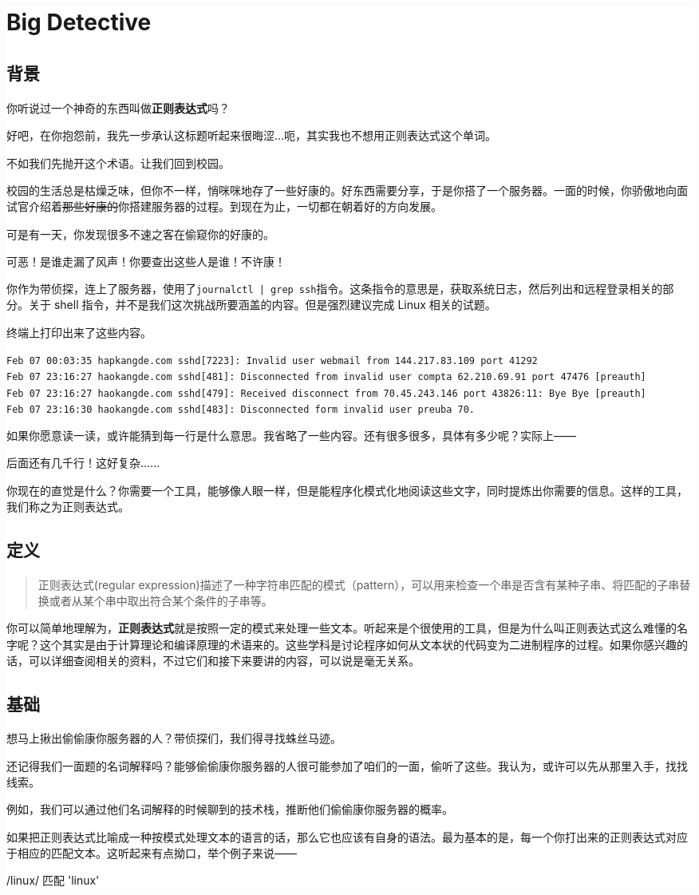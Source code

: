 # Big Detective

## 背景

你听说过一个神奇的东西叫做**正则表达式**吗？

好吧，在你抱怨前，我先一步承认这标题听起来很晦涩…呃，其实我也不想用正则表达式这个单词。

不如我们先抛开这个术语。让我们回到校园。

校园的生活总是枯燥乏味，但你不一样，悄咪咪地存了一些好康的。好东西需要分享，于是你搭了一个服务器。一面的时候，你骄傲地向面试官介绍着~~那些好康的~~你搭建服务器的过程。到现在为止，一切都在朝着好的方向发展。

可是有一天，你发现很多不速之客在偷窥你的好康的。

可恶！是谁走漏了风声！你要查出这些人是谁！不许康！

你作为带侦探，连上了服务器，使用了`journalctl | grep ssh`指令。这条指令的意思是，获取系统日志，然后列出和远程登录相关的部分。关于 shell 指令，并不是我们这次挑战所要涵盖的内容。但是强烈建议完成 Linux 相关的试题。

终端上打印出来了这些内容。

```plain
Feb 07 00:03:35 hapkangde.com sshd[7223]: Invalid user webmail from 144.217.83.109 port 41292
Feb 07 23:16:27 haokangde.com sshd[481]: Disconnected from invalid user compta 62.210.69.91 port 47476 [preauth]
Feb 07 23:16:27 haokangde.com sshd[479]: Received disconnect from 70.45.243.146 port 43826:11: Bye Bye [preauth]
Feb 07 23:16:30 haokangde.com sshd[483]: Disconnected form invalid user preuba 70.
```

如果你愿意读一读，或许能猜到每一行是什么意思。我省略了一些内容。还有很多很多，具体有多少呢？实际上——

后面还有几千行！这好复杂......

你现在的直觉是什么？你需要一个工具，能够像人眼一样，但是能程序化模式化地阅读这些文字，同时提炼出你需要的信息。这样的工具，我们称之为正则表达式。

## 定义

>正则表达式(regular expression)描述了一种字符串匹配的模式（pattern），可以用来检查一个串是否含有某种子串、将匹配的子串替换或者从某个串中取出符合某个条件的子串等。

你可以简单地理解为，**正则表达式**就是按照一定的模式来处理一些文本。听起来是个很使用的工具，但是为什么叫正则表达式这么难懂的名字呢？这个其实是由于计算理论和编译原理的术语来的。这些学科是讨论程序如何从文本状的代码变为二进制程序的过程。如果你感兴趣的话，可以详细查阅相关的资料，不过它们和接下来要讲的内容，可以说是毫无关系。

## 基础

想马上揪出偷偷康你服务器的人？带侦探们，我们得寻找蛛丝马迹。

还记得我们一面题的名词解释吗？能够偷偷康你服务器的人很可能参加了咱们的一面，偷听了这些。我认为，或许可以先从那里入手，找找线索。

例如，我们可以通过他们名词解释的时候聊到的技术栈，推断他们偷偷康你服务器的概率。

如果把正则表达式比喻成一种按模式处理文本的语言的话，那么它也应该有自身的语法。最为基本的是，每一个你打出来的正则表达式对应于相应的匹配文本。这听起来有点拗口，举个例子来说——



/linux/               匹配               'linux'
